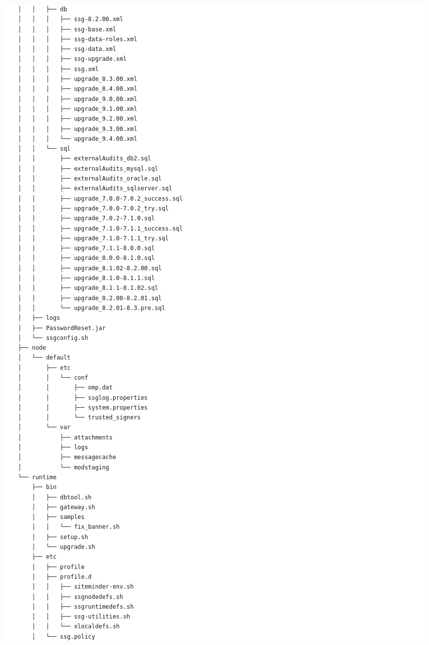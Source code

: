         │   │   ├── db
        │   │   │   ├── ssg-8.2.00.xml
        │   │   │   ├── ssg-base.xml
        │   │   │   ├── ssg-data-roles.xml
        │   │   │   ├── ssg-data.xml
        │   │   │   ├── ssg-upgrade.xml
        │   │   │   ├── ssg.xml
        │   │   │   ├── upgrade_8.3.00.xml
        │   │   │   ├── upgrade_8.4.00.xml
        │   │   │   ├── upgrade_9.0.00.xml
        │   │   │   ├── upgrade_9.1.00.xml
        │   │   │   ├── upgrade_9.2.00.xml
        │   │   │   ├── upgrade_9.3.00.xml
        │   │   │   └── upgrade_9.4.00.xml
        │   │   └── sql
        │   │       ├── externalAudits_db2.sql
        │   │       ├── externalAudits_mysql.sql
        │   │       ├── externalAudits_oracle.sql
        │   │       ├── externalAudits_sqlserver.sql
        │   │       ├── upgrade_7.0.0-7.0.2_success.sql
        │   │       ├── upgrade_7.0.0-7.0.2_try.sql
        │   │       ├── upgrade_7.0.2-7.1.0.sql
        │   │       ├── upgrade_7.1.0-7.1.1_success.sql
        │   │       ├── upgrade_7.1.0-7.1.1_try.sql
        │   │       ├── upgrade_7.1.1-8.0.0.sql
        │   │       ├── upgrade_8.0.0-8.1.0.sql
        │   │       ├── upgrade_8.1.02-8.2.00.sql
        │   │       ├── upgrade_8.1.0-8.1.1.sql
        │   │       ├── upgrade_8.1.1-8.1.02.sql
        │   │       ├── upgrade_8.2.00-8.2.01.sql
        │   │       └── upgrade_8.2.01-8.3.pre.sql
        │   ├── logs
        │   ├── PasswordReset.jar
        │   └── ssgconfig.sh
        ├── node
        │   └── default
        │       ├── etc
        │       │   └── conf
        │       │       ├── omp.dat
        │       │       ├── ssglog.properties
        │       │       ├── system.properties
        │       │       └── trusted_signers
        │       └── var
        │           ├── attachments
        │           ├── logs
        │           ├── messagecache
        │           └── modstaging
        └── runtime
            ├── bin
            │   ├── dbtool.sh
            │   ├── gateway.sh
            │   ├── samples
            │   │   └── fix_banner.sh
            │   ├── setup.sh
            │   └── upgrade.sh
            ├── etc
            │   ├── profile
            │   ├── profile.d
            │   │   ├── siteminder-env.sh
            │   │   ├── ssgnodedefs.sh
            │   │   ├── ssgruntimedefs.sh
            │   │   ├── ssg-utilities.sh
            │   │   └── xlocaldefs.sh
            │   └── ssg.policy